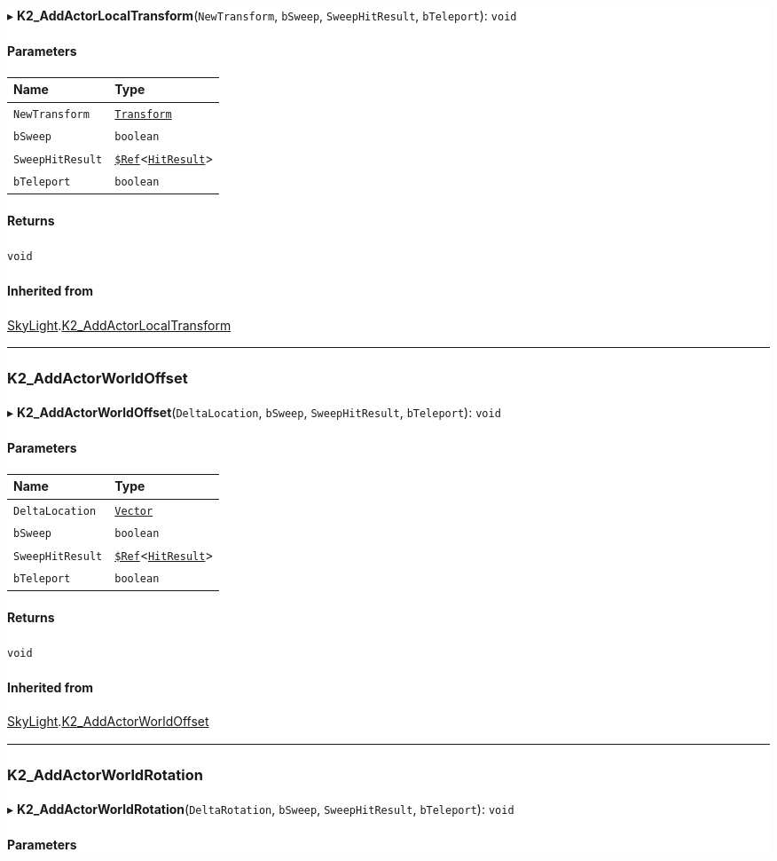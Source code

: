 ▸ **K2_AddActorLocalTransform**(`NewTransform`, `bSweep`, `SweepHitResult`, `bTeleport`): `void`

#### Parameters

| Name | Type |
| :------ | :------ |
| `NewTransform` | [`Transform`](ue_ue_s.Transform.md) |
| `bSweep` | `boolean` |
| `SweepHitResult` | [`$Ref`](../interfaces/puerts._Ref.md)<[`HitResult`](ue_ue.HitResult.md)\> |
| `bTeleport` | `boolean` |

#### Returns

`void`

#### Inherited from

[SkyLight](ue_ue.SkyLight.md).[K2_AddActorLocalTransform](ue_ue.SkyLight.md#k2_addactorlocaltransform)

___

### K2\_AddActorWorldOffset

▸ **K2_AddActorWorldOffset**(`DeltaLocation`, `bSweep`, `SweepHitResult`, `bTeleport`): `void`

#### Parameters

| Name | Type |
| :------ | :------ |
| `DeltaLocation` | [`Vector`](ue_ue_s.Vector.md) |
| `bSweep` | `boolean` |
| `SweepHitResult` | [`$Ref`](../interfaces/puerts._Ref.md)<[`HitResult`](ue_ue.HitResult.md)\> |
| `bTeleport` | `boolean` |

#### Returns

`void`

#### Inherited from

[SkyLight](ue_ue.SkyLight.md).[K2_AddActorWorldOffset](ue_ue.SkyLight.md#k2_addactorworldoffset)

___

### K2\_AddActorWorldRotation

▸ **K2_AddActorWorldRotation**(`DeltaRotation`, `bSweep`, `SweepHitResult`, `bTeleport`): `void`

#### Parameters
